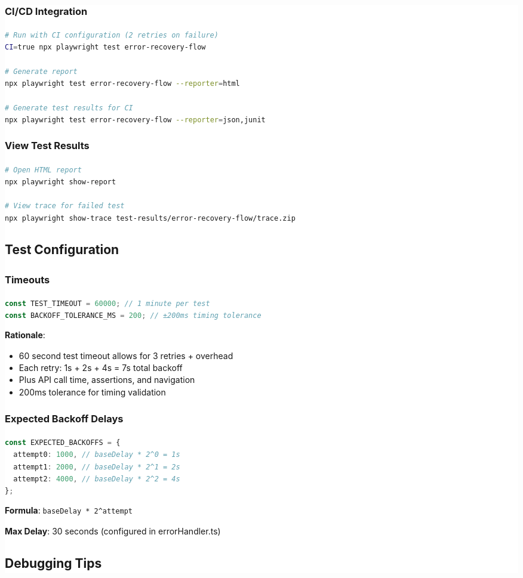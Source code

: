 ### CI/CD Integration

```bash
# Run with CI configuration (2 retries on failure)
CI=true npx playwright test error-recovery-flow

# Generate report
npx playwright test error-recovery-flow --reporter=html

# Generate test results for CI
npx playwright test error-recovery-flow --reporter=json,junit
```

### View Test Results

```bash
# Open HTML report
npx playwright show-report

# View trace for failed test
npx playwright show-trace test-results/error-recovery-flow/trace.zip
```

## Test Configuration

### Timeouts

```typescript
const TEST_TIMEOUT = 60000; // 1 minute per test
const BACKOFF_TOLERANCE_MS = 200; // ±200ms timing tolerance
```

**Rationale**:
- 60 second test timeout allows for 3 retries + overhead
- Each retry: 1s + 2s + 4s = 7s total backoff
- Plus API call time, assertions, and navigation
- 200ms tolerance for timing validation

### Expected Backoff Delays

```typescript
const EXPECTED_BACKOFFS = {
  attempt0: 1000, // baseDelay * 2^0 = 1s
  attempt1: 2000, // baseDelay * 2^1 = 2s
  attempt2: 4000, // baseDelay * 2^2 = 4s
};
```

**Formula**: `baseDelay * 2^attempt`

**Max Delay**: 30 seconds (configured in errorHandler.ts)

## Debugging Tips
